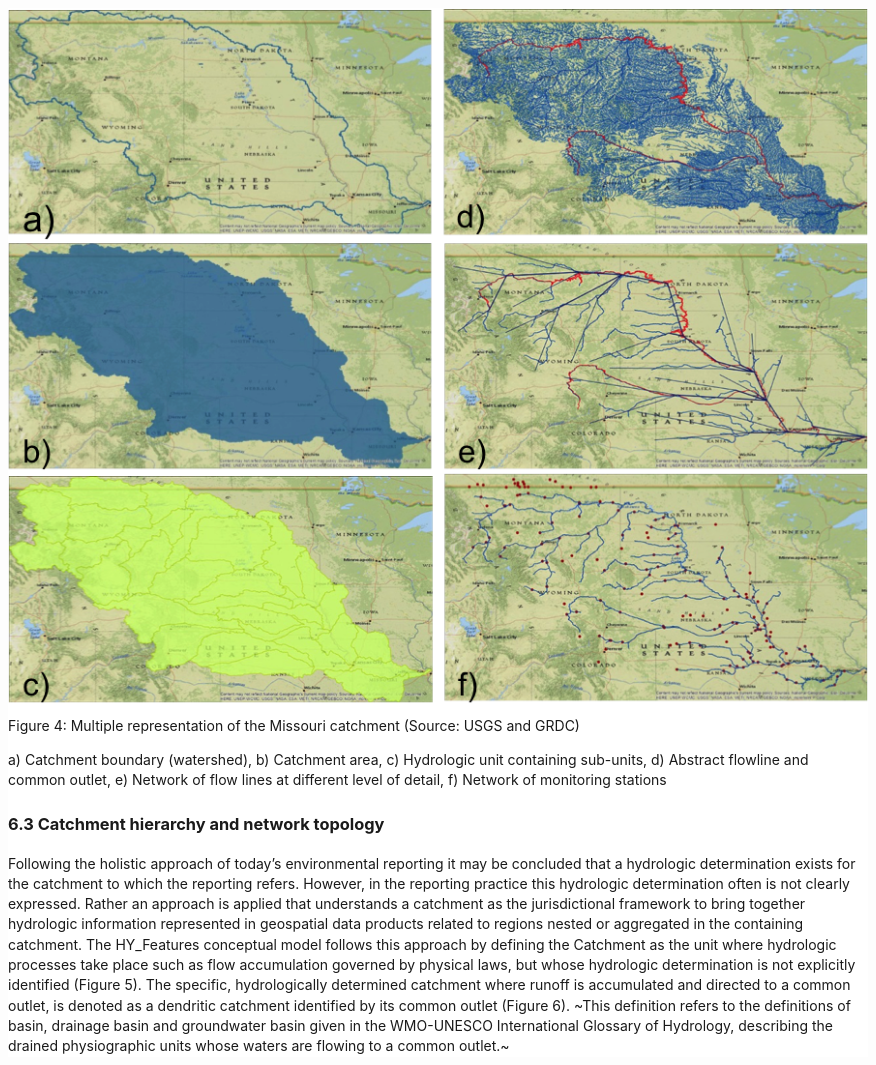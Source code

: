 ![Figure 4: Multiple representation of the Missouri catchment (Source: USGS and GRDC) ](figs/fig4.png)  
Figure 4: Multiple representation of the Missouri catchment (Source: USGS and GRDC)  

a) Catchment boundary (watershed), b) Catchment area, c) Hydrologic unit containing sub-units, d) Abstract flowline and common outlet, e) Network of flow lines at different level of detail, f) Network of monitoring stations  

### 6.3 Catchment hierarchy and network topology
Following the holistic approach of today’s environmental reporting it may be concluded that a hydrologic determination exists for the catchment to which the reporting refers. However, in the reporting practice this hydrologic determination often is not clearly expressed. Rather an approach is applied that understands a catchment as the jurisdictional framework to bring together hydrologic information represented in geospatial data products related to regions nested or aggregated in the containing catchment. The HY_Features conceptual model follows this approach by defining the Catchment as the unit where hydrologic processes take place such as flow accumulation governed by physical laws, but whose hydrologic determination is not explicitly identified (Figure 5). The specific, hydrologically determined catchment where runoff is accumulated and directed to a common outlet, is denoted as a dendritic catchment identified by its common outlet (Figure 6). ~This definition refers to the definitions of basin, drainage basin and groundwater basin given in the WMO-UNESCO International Glossary of Hydrology, describing the drained physiographic units whose waters are flowing to a common outlet.~
